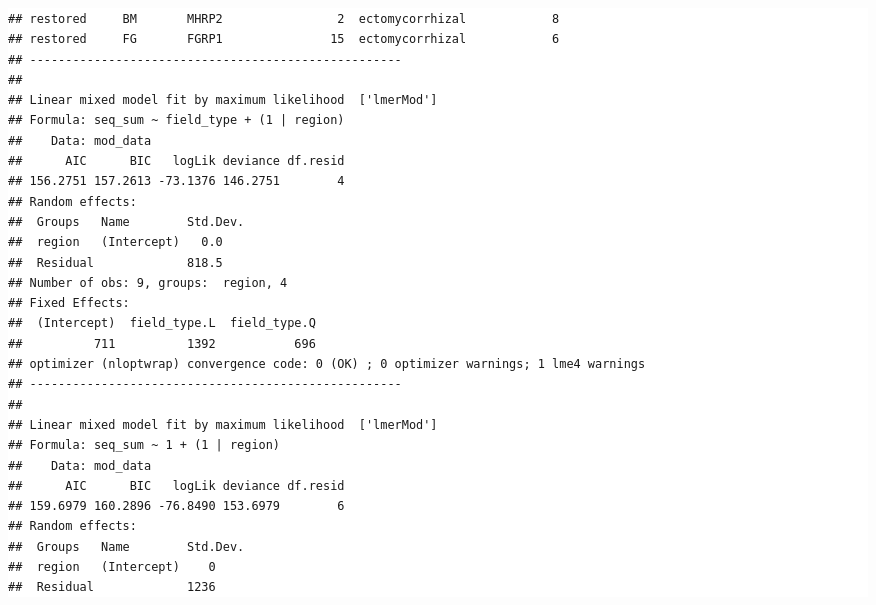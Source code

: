     ## restored     BM       MHRP2                2  ectomycorrhizal            8
    ## restored     FG       FGRP1               15  ectomycorrhizal            6
    ## ----------------------------------------------------
    ## 
    ## Linear mixed model fit by maximum likelihood  ['lmerMod']
    ## Formula: seq_sum ~ field_type + (1 | region)
    ##    Data: mod_data
    ##      AIC      BIC   logLik deviance df.resid 
    ## 156.2751 157.2613 -73.1376 146.2751        4 
    ## Random effects:
    ##  Groups   Name        Std.Dev.
    ##  region   (Intercept)   0.0   
    ##  Residual             818.5   
    ## Number of obs: 9, groups:  region, 4
    ## Fixed Effects:
    ##  (Intercept)  field_type.L  field_type.Q  
    ##          711          1392           696  
    ## optimizer (nloptwrap) convergence code: 0 (OK) ; 0 optimizer warnings; 1 lme4 warnings 
    ## ----------------------------------------------------
    ## 
    ## Linear mixed model fit by maximum likelihood  ['lmerMod']
    ## Formula: seq_sum ~ 1 + (1 | region)
    ##    Data: mod_data
    ##      AIC      BIC   logLik deviance df.resid 
    ## 159.6979 160.2896 -76.8490 153.6979        6 
    ## Random effects:
    ##  Groups   Name        Std.Dev.
    ##  region   (Intercept)    0    
    ##  Residual             1236    